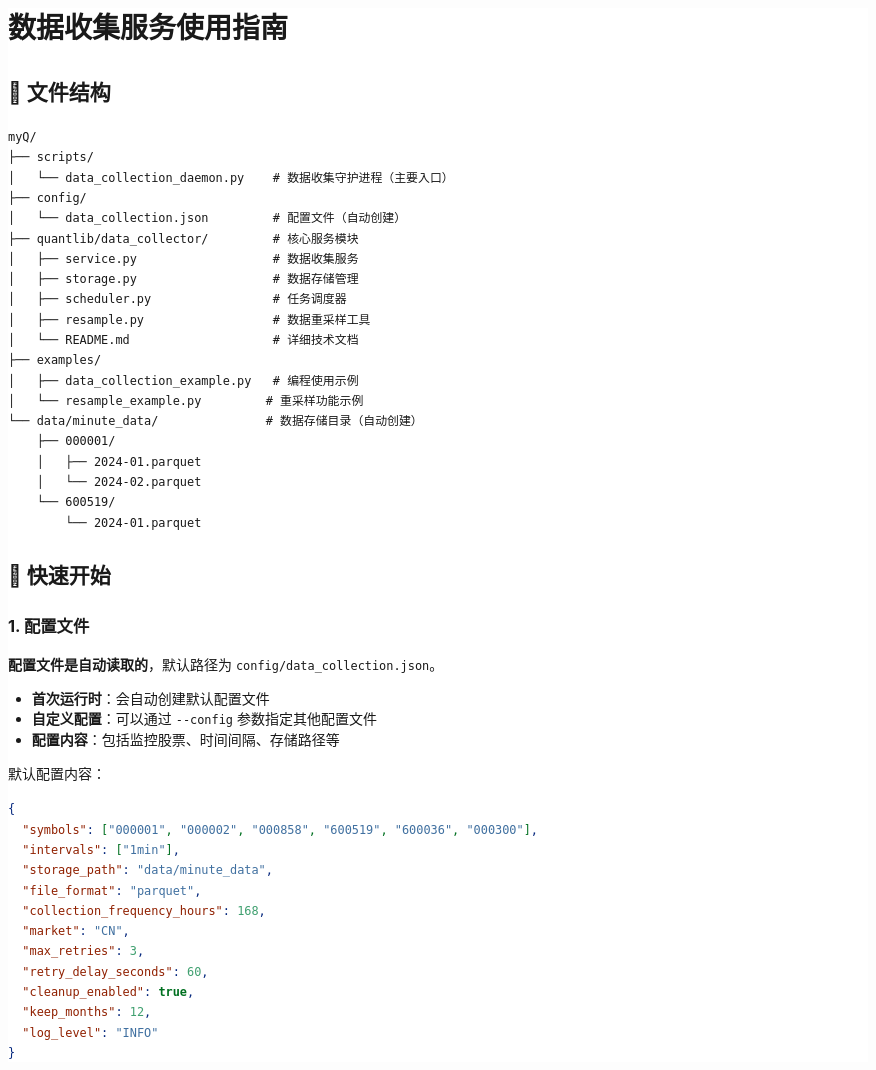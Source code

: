 # 数据收集服务使用指南

## 📁 文件结构

```
myQ/
├── scripts/
│   └── data_collection_daemon.py    # 数据收集守护进程（主要入口）
├── config/
│   └── data_collection.json         # 配置文件（自动创建）
├── quantlib/data_collector/         # 核心服务模块
│   ├── service.py                   # 数据收集服务
│   ├── storage.py                   # 数据存储管理
│   ├── scheduler.py                 # 任务调度器
│   ├── resample.py                  # 数据重采样工具
│   └── README.md                    # 详细技术文档
├── examples/
│   ├── data_collection_example.py   # 编程使用示例
│   └── resample_example.py         # 重采样功能示例
└── data/minute_data/               # 数据存储目录（自动创建）
    ├── 000001/
    │   ├── 2024-01.parquet
    │   └── 2024-02.parquet
    └── 600519/
        └── 2024-01.parquet
```

## 🚀 快速开始

### 1. 配置文件

**配置文件是自动读取的**，默认路径为 `config/data_collection.json`。

- **首次运行时**：会自动创建默认配置文件
- **自定义配置**：可以通过 `--config` 参数指定其他配置文件
- **配置内容**：包括监控股票、时间间隔、存储路径等

默认配置内容：
```json
{
  "symbols": ["000001", "000002", "000858", "600519", "600036", "000300"],
  "intervals": ["1min"],
  "storage_path": "data/minute_data",
  "file_format": "parquet",
  "collection_frequency_hours": 168,
  "market": "CN",
  "max_retries": 3,
  "retry_delay_seconds": 60,
  "cleanup_enabled": true,
  "keep_months": 12,
  "log_level": "INFO"
}
```
